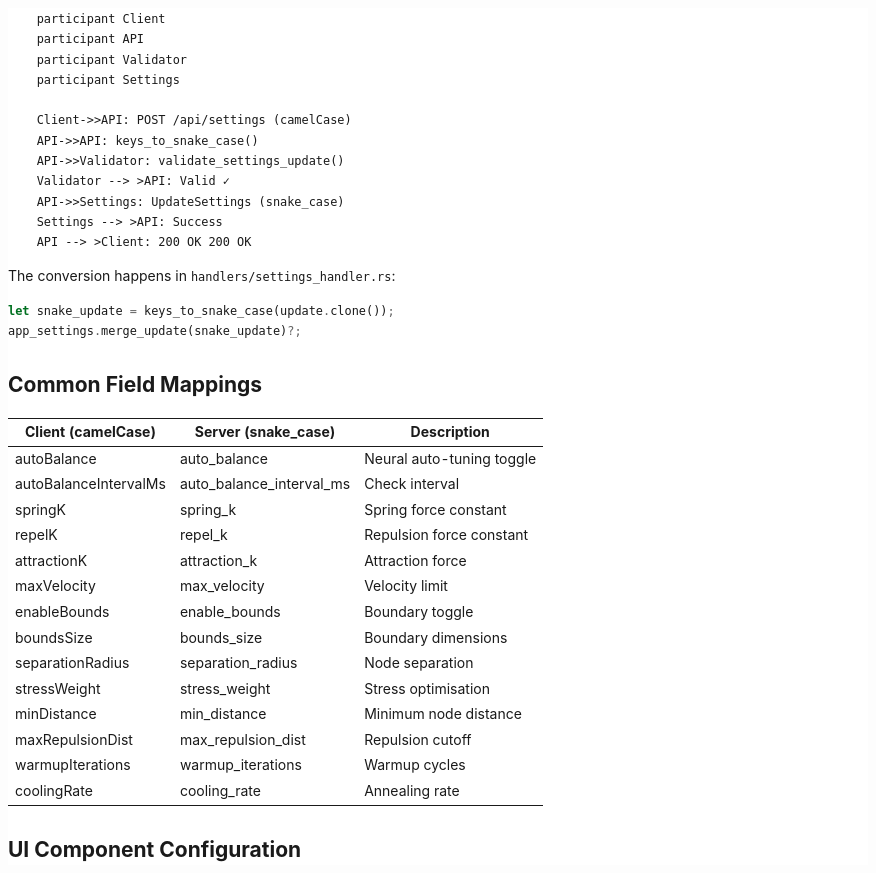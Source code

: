 ```msequenceDiagram
    participant Client
    participant API
    participant Validator
    participant Settings
    
    Client->>API: POST /api/settings (camelCase)
    API->>API: keys_to_snake_case()
    API->>Validator: validate_settings_update()
    Validator --> >API: Valid ✓
    API->>Settings: UpdateSettings (snake_case)
    Settings --> >API: Success
    API --> >Client: 200 OK 200 OK
```

The conversion happens in `handlers/settings_handler.rs`:
```rust
let snake_update = keys_to_snake_case(update.clone());
app_settings.merge_update(snake_update)?;
```

## Common Field Mappings

| Client (camelCase) | Server (snake_case) | Description |
|--------------------|---------------------|-------------|
| autoBalance | auto_balance | Neural auto-tuning toggle |
| autoBalanceIntervalMs | auto_balance_interval_ms | Check interval |
| springK | spring_k | Spring force constant |
| repelK | repel_k | Repulsion force constant |
| attractionK | attraction_k | Attraction force |
| maxVelocity | max_velocity | Velocity limit |
| enableBounds | enable_bounds | Boundary toggle |
| boundsSize | bounds_size | Boundary dimensions |
| separationRadius | separation_radius | Node separation |
| stressWeight | stress_weight | Stress optimisation |
| minDistance | min_distance | Minimum node distance |
| maxRepulsionDist | max_repulsion_dist | Repulsion cutoff |
| warmupIterations | warmup_iterations | Warmup cycles |
| coolingRate | cooling_rate | Annealing rate |

## UI Component Configuration
